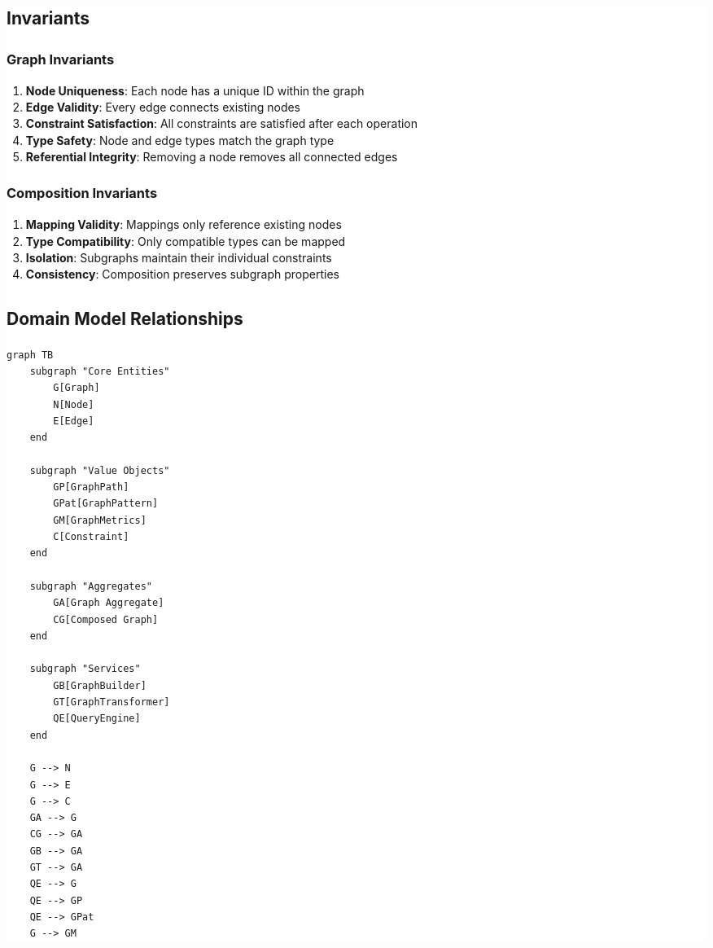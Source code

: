 ## Invariants

### Graph Invariants

1. **Node Uniqueness**: Each node has a unique ID within the graph
2. **Edge Validity**: Every edge connects existing nodes
3. **Constraint Satisfaction**: All constraints are satisfied after each operation
4. **Type Safety**: Node and edge types match the graph type
5. **Referential Integrity**: Removing a node removes all connected edges

### Composition Invariants

1. **Mapping Validity**: Mappings only reference existing nodes
2. **Type Compatibility**: Only compatible types can be mapped
3. **Isolation**: Subgraphs maintain their individual constraints
4. **Consistency**: Composition preserves subgraph properties

## Domain Model Relationships

```mermaid
graph TB
    subgraph "Core Entities"
        G[Graph]
        N[Node]
        E[Edge]
    end
    
    subgraph "Value Objects"
        GP[GraphPath]
        GPat[GraphPattern]
        GM[GraphMetrics]
        C[Constraint]
    end
    
    subgraph "Aggregates"
        GA[Graph Aggregate]
        CG[Composed Graph]
    end
    
    subgraph "Services"
        GB[GraphBuilder]
        GT[GraphTransformer]
        QE[QueryEngine]
    end
    
    G --> N
    G --> E
    G --> C
    GA --> G
    CG --> GA
    GB --> GA
    GT --> GA
    QE --> G
    QE --> GP
    QE --> GPat
    G --> GM
```
